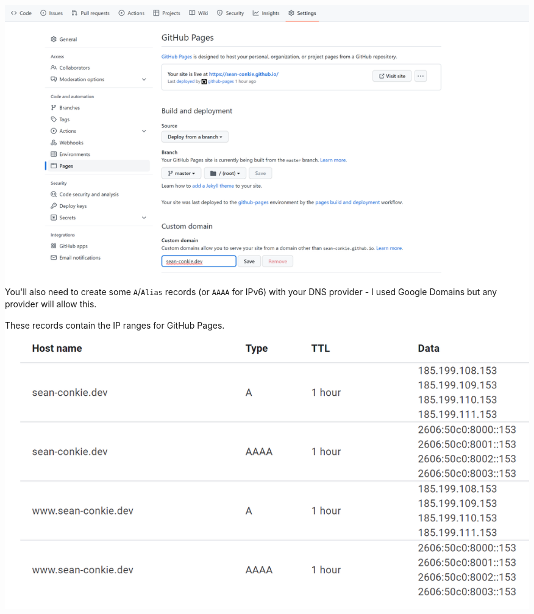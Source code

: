 ![cusom-domain](/assets/img/custom-domain.png)

You'll also need to create some `A`/`Alias` records (or `AAAA` for IPv6) with your DNS provider - I used Google Domains but any provider will allow this.

These records contain the IP ranges for GitHub Pages.
![cusom-domain-dns](/assets/img/custom-domain-dns.png)
